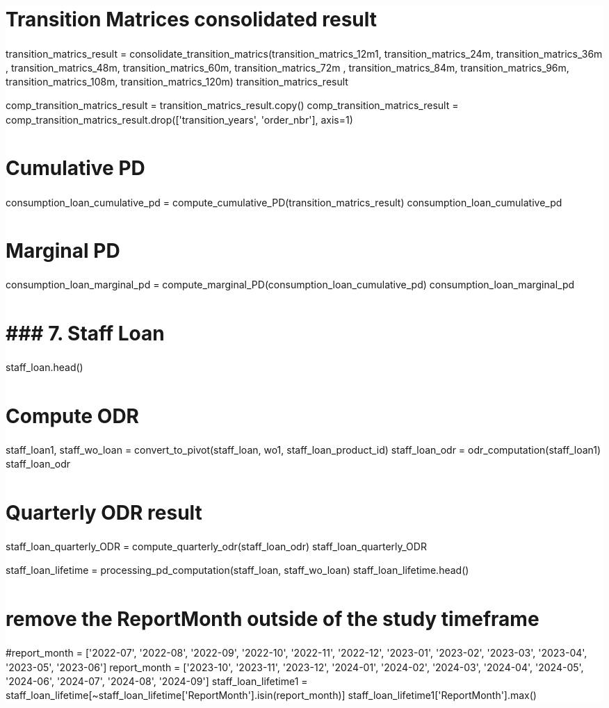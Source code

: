 
# Transition Matrices consolidated result
transition_matrics_result = consolidate_transition_matrics(transition_matrics_12m1, transition_matrics_24m, transition_matrics_36m
                            , transition_matrics_48m, transition_matrics_60m, transition_matrics_72m
                            , transition_matrics_84m, transition_matrics_96m, transition_matrics_108m, transition_matrics_120m)
transition_matrics_result

comp_transition_matrics_result = transition_matrics_result.copy()
comp_transition_matrics_result = comp_transition_matrics_result.drop(['transition_years', 'order_nbr'], axis=1)

# Cumulative PD
consumption_loan_cumulative_pd = compute_cumulative_PD(transition_matrics_result)
consumption_loan_cumulative_pd

# Marginal PD
consumption_loan_marginal_pd = compute_marginal_PD(consumption_loan_cumulative_pd)
consumption_loan_marginal_pd

# ### 7. Staff Loan


staff_loan.head()

# Compute ODR
staff_loan1, staff_wo_loan = convert_to_pivot(staff_loan, wo1, staff_loan_product_id)
staff_loan_odr = odr_computation(staff_loan1)
staff_loan_odr

# Quarterly ODR result
staff_loan_quarterly_ODR = compute_quarterly_odr(staff_loan_odr)
staff_loan_quarterly_ODR

staff_loan_lifetime = processing_pd_computation(staff_loan, staff_wo_loan)
staff_loan_lifetime.head()

# remove the ReportMonth outside of the study timeframe 
#report_month = ['2022-07', '2022-08', '2022-09', '2022-10', '2022-11', '2022-12', '2023-01', '2023-02', '2023-03', '2023-04', '2023-05', '2023-06']
report_month = ['2023-10', '2023-11', '2023-12', '2024-01', '2024-02', '2024-03', '2024-04', '2024-05', '2024-06', '2024-07', '2024-08', '2024-09']
staff_loan_lifetime1 = staff_loan_lifetime[~staff_loan_lifetime['ReportMonth'].isin(report_month)]
staff_loan_lifetime1['ReportMonth'].max()
